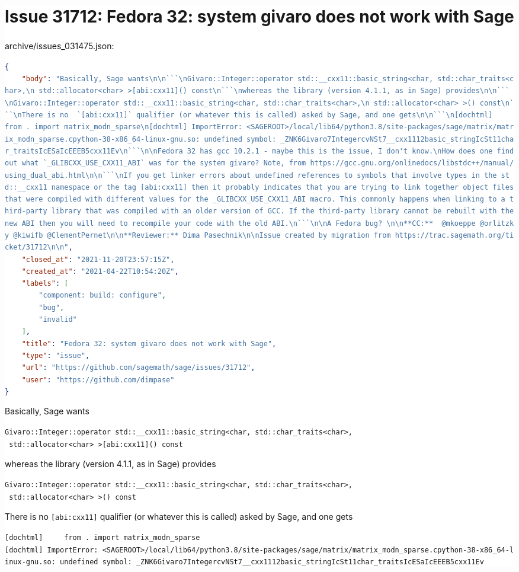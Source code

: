 # Issue 31712: Fedora 32: system givaro does not work with Sage

archive/issues_031475.json:
```json
{
    "body": "Basically, Sage wants\n\n```\nGivaro::Integer::operator std::__cxx11::basic_string<char, std::char_traits<char>,\n std::allocator<char> >[abi:cxx11]() const\n```\nwhereas the library (version 4.1.1, as in Sage) provides\n\n```\nGivaro::Integer::operator std::__cxx11::basic_string<char, std::char_traits<char>,\n std::allocator<char> >() const\n```\nThere is no  `[abi:cxx11]` qualifier (or whatever this is called) asked by Sage, and one gets\n\n```\n[dochtml]     from . import matrix_modn_sparse\n[dochtml] ImportError: <SAGEROOT>/local/lib64/python3.8/site-packages/sage/matrix/matrix_modn_sparse.cpython-38-x86_64-linux-gnu.so: undefined symbol: _ZNK6Givaro7IntegercvNSt7__cxx1112basic_stringIcSt11char_traitsIcESaIcEEEB5cxx11Ev\n```\n\nFedora 32 has gcc 10.2.1 - maybe this is the issue, I don't know.\nHow does one find out what `_GLIBCXX_USE_CXX11_ABI` was for the system givaro? Note, from https://gcc.gnu.org/onlinedocs/libstdc++/manual/using_dual_abi.html\n\n```\nIf you get linker errors about undefined references to symbols that involve types in the std::__cxx11 namespace or the tag [abi:cxx11] then it probably indicates that you are trying to link together object files that were compiled with different values for the _GLIBCXX_USE_CXX11_ABI macro. This commonly happens when linking to a third-party library that was compiled with an older version of GCC. If the third-party library cannot be rebuilt with the new ABI then you will need to recompile your code with the old ABI.\n```\n\nA Fedora bug? \n\n**CC:**  @mkoeppe @orlitzky @kiwifb @ClementPernet\n\n**Reviewer:** Dima Pasechnik\n\nIssue created by migration from https://trac.sagemath.org/ticket/31712\n\n",
    "closed_at": "2021-11-20T23:57:15Z",
    "created_at": "2021-04-22T10:54:20Z",
    "labels": [
        "component: build: configure",
        "bug",
        "invalid"
    ],
    "title": "Fedora 32: system givaro does not work with Sage",
    "type": "issue",
    "url": "https://github.com/sagemath/sage/issues/31712",
    "user": "https://github.com/dimpase"
}
```
Basically, Sage wants

```
Givaro::Integer::operator std::__cxx11::basic_string<char, std::char_traits<char>,
 std::allocator<char> >[abi:cxx11]() const
```
whereas the library (version 4.1.1, as in Sage) provides

```
Givaro::Integer::operator std::__cxx11::basic_string<char, std::char_traits<char>,
 std::allocator<char> >() const
```
There is no  `[abi:cxx11]` qualifier (or whatever this is called) asked by Sage, and one gets

```
[dochtml]     from . import matrix_modn_sparse
[dochtml] ImportError: <SAGEROOT>/local/lib64/python3.8/site-packages/sage/matrix/matrix_modn_sparse.cpython-38-x86_64-linux-gnu.so: undefined symbol: _ZNK6Givaro7IntegercvNSt7__cxx1112basic_stringIcSt11char_traitsIcESaIcEEEB5cxx11Ev
```
